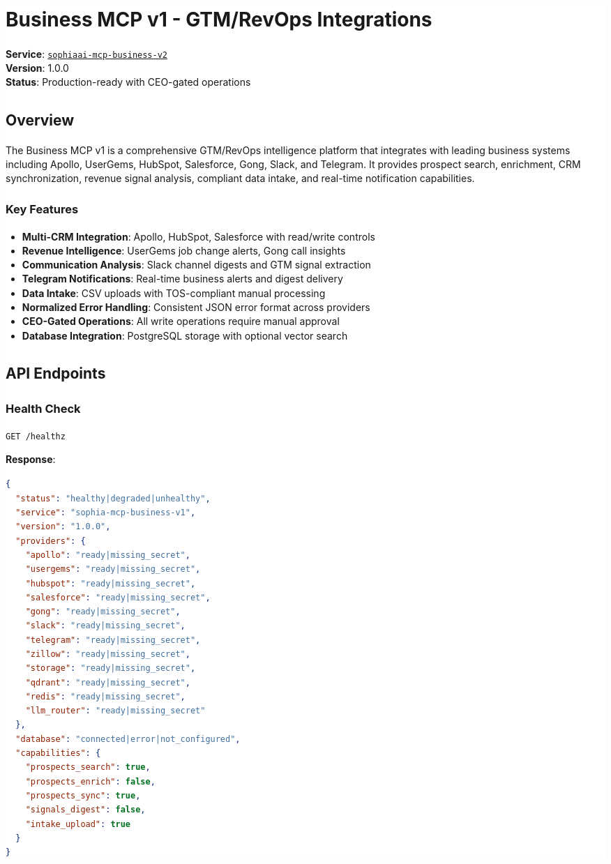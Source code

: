 # Business MCP v1 - GTM/RevOps Integrations

**Service**: [`sophiaai-mcp-business-v2`](https://sophiaai-mcp-business-v2.fly.dev)  
**Version**: 1.0.0  
**Status**: Production-ready with CEO-gated operations  

## Overview

The Business MCP v1 is a comprehensive GTM/RevOps intelligence platform that integrates with leading business systems including Apollo, UserGems, HubSpot, Salesforce, Gong, Slack, and Telegram. It provides prospect search, enrichment, CRM synchronization, revenue signal analysis, compliant data intake, and real-time notification capabilities.

### Key Features

- **Multi-CRM Integration**: Apollo, HubSpot, Salesforce with read/write controls
- **Revenue Intelligence**: UserGems job change alerts, Gong call insights
- **Communication Analysis**: Slack channel digests and GTM signal extraction
- **Telegram Notifications**: Real-time business alerts and digest delivery
- **Data Intake**: CSV uploads with TOS-compliant manual processing
- **Normalized Error Handling**: Consistent JSON error format across providers
- **CEO-Gated Operations**: All write operations require manual approval
- **Database Integration**: PostgreSQL storage with optional vector search

## API Endpoints

### Health Check
```http
GET /healthz
```

**Response**:
```json
{
  "status": "healthy|degraded|unhealthy",
  "service": "sophia-mcp-business-v1",
  "version": "1.0.0",
  "providers": {
    "apollo": "ready|missing_secret",
    "usergems": "ready|missing_secret",
    "hubspot": "ready|missing_secret",
    "salesforce": "ready|missing_secret",
    "gong": "ready|missing_secret",
    "slack": "ready|missing_secret",
    "telegram": "ready|missing_secret",
    "zillow": "ready|missing_secret",
    "storage": "ready|missing_secret",
    "qdrant": "ready|missing_secret",
    "redis": "ready|missing_secret",
    "llm_router": "ready|missing_secret"
  },
  "database": "connected|error|not_configured",
  "capabilities": {
    "prospects_search": true,
    "prospects_enrich": false,
    "prospects_sync": true,
    "signals_digest": false,
    "intake_upload": true
  }
}
```
